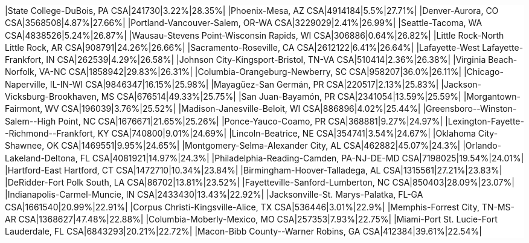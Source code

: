 |State College-DuBois, PA CSA|241730|3.22%|28.35%|
|Phoenix-Mesa, AZ CSA|4914184|5.5%|27.71%|
|Denver-Aurora, CO CSA|3568508|4.87%|27.66%|
|Portland-Vancouver-Salem, OR-WA CSA|3229029|2.41%|26.99%|
|Seattle-Tacoma, WA CSA|4838526|5.24%|26.87%|
|Wausau-Stevens Point-Wisconsin Rapids, WI CSA|306886|0.64%|26.82%|
|Little Rock-North Little Rock, AR CSA|908791|24.26%|26.66%|
|Sacramento-Roseville, CA CSA|2612122|6.41%|26.64%|
|Lafayette-West Lafayette-Frankfort, IN CSA|262539|4.29%|26.58%|
|Johnson City-Kingsport-Bristol, TN-VA CSA|510414|2.36%|26.38%|
|Virginia Beach-Norfolk, VA-NC CSA|1858942|29.83%|26.31%|
|Columbia-Orangeburg-Newberry, SC CSA|958207|36.0%|26.11%|
|Chicago-Naperville, IL-IN-WI CSA|9846347|16.15%|25.98%|
|Mayagüez-San Germán, PR CSA|220517|2.13%|25.83%|
|Jackson-Vicksburg-Brookhaven, MS CSA|676514|49.33%|25.75%|
|San Juan-Bayamón, PR CSA|2341054|13.59%|25.59%|
|Morgantown-Fairmont, WV CSA|196039|3.76%|25.52%|
|Madison-Janesville-Beloit, WI CSA|886896|4.02%|25.44%|
|Greensboro--Winston-Salem--High Point, NC CSA|1676671|21.65%|25.26%|
|Ponce-Yauco-Coamo, PR CSA|368881|9.27%|24.97%|
|Lexington-Fayette--Richmond--Frankfort, KY CSA|740800|9.01%|24.69%|
|Lincoln-Beatrice, NE CSA|354741|3.54%|24.67%|
|Oklahoma City-Shawnee, OK CSA|1469551|9.95%|24.65%|
|Montgomery-Selma-Alexander City, AL CSA|462882|45.07%|24.3%|
|Orlando-Lakeland-Deltona, FL CSA|4081921|14.97%|24.3%|
|Philadelphia-Reading-Camden, PA-NJ-DE-MD CSA|7198025|19.54%|24.01%|
|Hartford-East Hartford, CT CSA|1472710|10.34%|23.84%|
|Birmingham-Hoover-Talladega, AL CSA|1315561|27.21%|23.83%|
|DeRidder-Fort Polk South, LA CSA|86702|13.81%|23.52%|
|Fayetteville-Sanford-Lumberton, NC CSA|850403|28.09%|23.07%|
|Indianapolis-Carmel-Muncie, IN CSA|2433430|13.43%|22.92%|
|Jacksonville-St. Marys-Palatka, FL-GA CSA|1661540|20.99%|22.91%|
|Corpus Christi-Kingsville-Alice, TX CSA|536446|3.01%|22.9%|
|Memphis-Forrest City, TN-MS-AR CSA|1368627|47.48%|22.88%|
|Columbia-Moberly-Mexico, MO CSA|257353|7.93%|22.75%|
|Miami-Port St. Lucie-Fort Lauderdale, FL CSA|6843293|20.21%|22.72%|
|Macon-Bibb County--Warner Robins, GA CSA|412384|39.61%|22.54%|